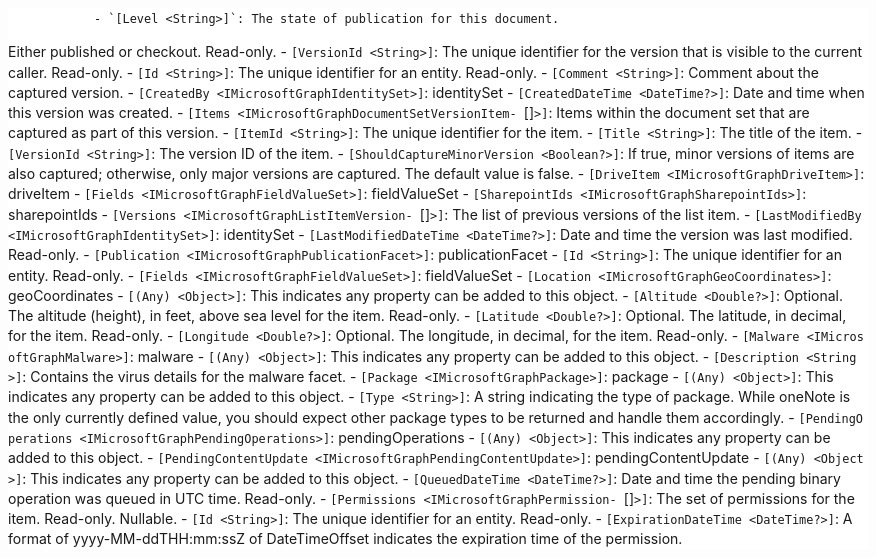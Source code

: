                 - `[Level <String>]`: The state of publication for this document.
Either published or checkout.
Read-only.
                - `[VersionId <String>]`: The unique identifier for the version that is visible to the current caller.
Read-only.
              - `[Id <String>]`: The unique identifier for an entity.
Read-only.
              - `[Comment <String>]`: Comment about the captured version.
              - `[CreatedBy <IMicrosoftGraphIdentitySet>]`: identitySet
              - `[CreatedDateTime <DateTime?>]`: Date and time when this version was created.
              - `[Items <IMicrosoftGraphDocumentSetVersionItem- `[]`>]`: Items within the document set that are captured as part of this version.
                - `[ItemId <String>]`: The unique identifier for the item.
                - `[Title <String>]`: The title of the item.
                - `[VersionId <String>]`: The version ID of the item.
              - `[ShouldCaptureMinorVersion <Boolean?>]`: If true, minor versions of items are also captured; otherwise, only major versions are captured.
The default value is false.
            - `[DriveItem <IMicrosoftGraphDriveItem>]`: driveItem
            - `[Fields <IMicrosoftGraphFieldValueSet>]`: fieldValueSet
            - `[SharepointIds <IMicrosoftGraphSharepointIds>]`: sharepointIds
            - `[Versions <IMicrosoftGraphListItemVersion- `[]`>]`: The list of previous versions of the list item.
              - `[LastModifiedBy <IMicrosoftGraphIdentitySet>]`: identitySet
              - `[LastModifiedDateTime <DateTime?>]`: Date and time the version was last modified.
Read-only.
              - `[Publication <IMicrosoftGraphPublicationFacet>]`: publicationFacet
              - `[Id <String>]`: The unique identifier for an entity.
Read-only.
              - `[Fields <IMicrosoftGraphFieldValueSet>]`: fieldValueSet
          - `[Location <IMicrosoftGraphGeoCoordinates>]`: geoCoordinates
            - `[(Any) <Object>]`: This indicates any property can be added to this object.
            - `[Altitude <Double?>]`: Optional.
The altitude (height), in feet,  above sea level for the item.
Read-only.
            - `[Latitude <Double?>]`: Optional.
The latitude, in decimal, for the item.
Read-only.
            - `[Longitude <Double?>]`: Optional.
The longitude, in decimal, for the item.
Read-only.
          - `[Malware <IMicrosoftGraphMalware>]`: malware
            - `[(Any) <Object>]`: This indicates any property can be added to this object.
            - `[Description <String>]`: Contains the virus details for the malware facet.
          - `[Package <IMicrosoftGraphPackage>]`: package
            - `[(Any) <Object>]`: This indicates any property can be added to this object.
            - `[Type <String>]`: A string indicating the type of package.
While oneNote is the only currently defined value, you should expect other package types to be returned and handle them accordingly.
          - `[PendingOperations <IMicrosoftGraphPendingOperations>]`: pendingOperations
            - `[(Any) <Object>]`: This indicates any property can be added to this object.
            - `[PendingContentUpdate <IMicrosoftGraphPendingContentUpdate>]`: pendingContentUpdate
              - `[(Any) <Object>]`: This indicates any property can be added to this object.
              - `[QueuedDateTime <DateTime?>]`: Date and time the pending binary operation was queued in UTC time.
Read-only.
          - `[Permissions <IMicrosoftGraphPermission- `[]`>]`: The set of permissions for the item.
Read-only.
Nullable.
            - `[Id <String>]`: The unique identifier for an entity.
Read-only.
            - `[ExpirationDateTime <DateTime?>]`: A format of yyyy-MM-ddTHH:mm:ssZ of DateTimeOffset indicates the expiration time of the permission.